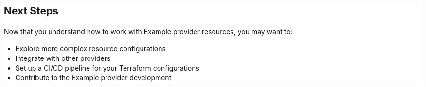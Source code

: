 ## Next Steps

Now that you understand how to work with Example provider resources, you may want to:

* Explore more complex resource configurations
* Integrate with other providers
* Set up a CI/CD pipeline for your Terraform configurations
* Contribute to the Example provider development
